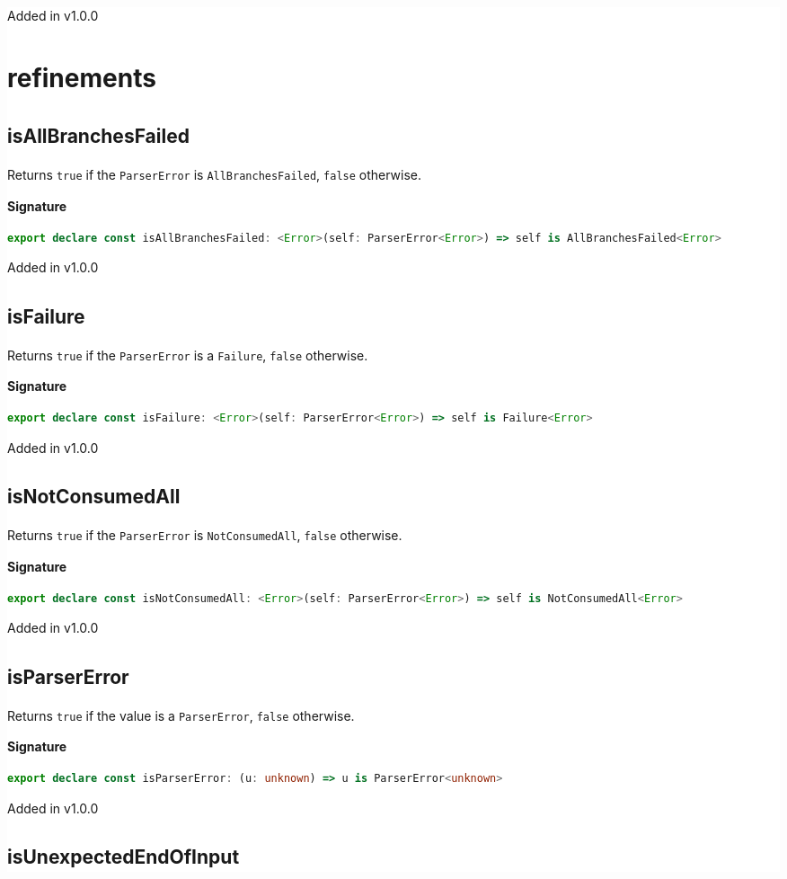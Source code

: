 Added in v1.0.0

# refinements

## isAllBranchesFailed

Returns `true` if the `ParserError` is `AllBranchesFailed`, `false` otherwise.

**Signature**

```ts
export declare const isAllBranchesFailed: <Error>(self: ParserError<Error>) => self is AllBranchesFailed<Error>
```

Added in v1.0.0

## isFailure

Returns `true` if the `ParserError` is a `Failure`, `false` otherwise.

**Signature**

```ts
export declare const isFailure: <Error>(self: ParserError<Error>) => self is Failure<Error>
```

Added in v1.0.0

## isNotConsumedAll

Returns `true` if the `ParserError` is `NotConsumedAll`, `false` otherwise.

**Signature**

```ts
export declare const isNotConsumedAll: <Error>(self: ParserError<Error>) => self is NotConsumedAll<Error>
```

Added in v1.0.0

## isParserError

Returns `true` if the value is a `ParserError`, `false` otherwise.

**Signature**

```ts
export declare const isParserError: (u: unknown) => u is ParserError<unknown>
```

Added in v1.0.0

## isUnexpectedEndOfInput
